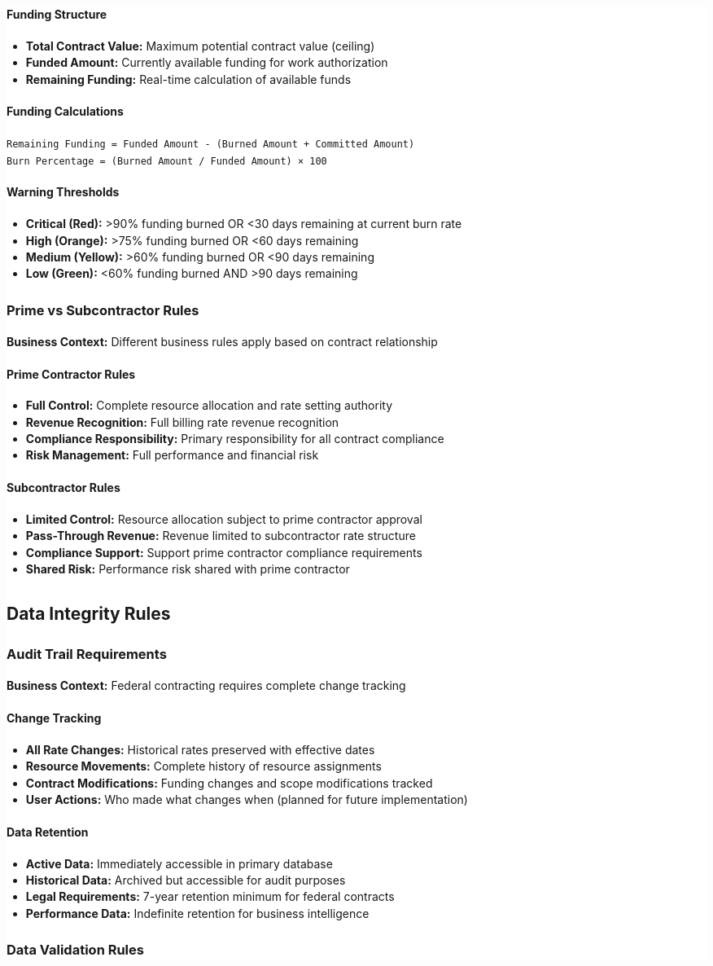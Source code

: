 #### Funding Structure
- **Total Contract Value:** Maximum potential contract value (ceiling)
- **Funded Amount:** Currently available funding for work authorization
- **Remaining Funding:** Real-time calculation of available funds

#### Funding Calculations
```
Remaining Funding = Funded Amount - (Burned Amount + Committed Amount)
Burn Percentage = (Burned Amount / Funded Amount) × 100
```

#### Warning Thresholds
- **Critical (Red):** >90% funding burned OR <30 days remaining at current burn rate
- **High (Orange):** >75% funding burned OR <60 days remaining
- **Medium (Yellow):** >60% funding burned OR <90 days remaining  
- **Low (Green):** <60% funding burned AND >90 days remaining

### Prime vs Subcontractor Rules
**Business Context:** Different business rules apply based on contract relationship

#### Prime Contractor Rules
- **Full Control:** Complete resource allocation and rate setting authority
- **Revenue Recognition:** Full billing rate revenue recognition
- **Compliance Responsibility:** Primary responsibility for all contract compliance
- **Risk Management:** Full performance and financial risk

#### Subcontractor Rules
- **Limited Control:** Resource allocation subject to prime contractor approval
- **Pass-Through Revenue:** Revenue limited to subcontractor rate structure
- **Compliance Support:** Support prime contractor compliance requirements
- **Shared Risk:** Performance risk shared with prime contractor

## Data Integrity Rules

### Audit Trail Requirements
**Business Context:** Federal contracting requires complete change tracking

#### Change Tracking
- **All Rate Changes:** Historical rates preserved with effective dates
- **Resource Movements:** Complete history of resource assignments
- **Contract Modifications:** Funding changes and scope modifications tracked
- **User Actions:** Who made what changes when (planned for future implementation)

#### Data Retention
- **Active Data:** Immediately accessible in primary database
- **Historical Data:** Archived but accessible for audit purposes
- **Legal Requirements:** 7-year retention minimum for federal contracts
- **Performance Data:** Indefinite retention for business intelligence

### Data Validation Rules
